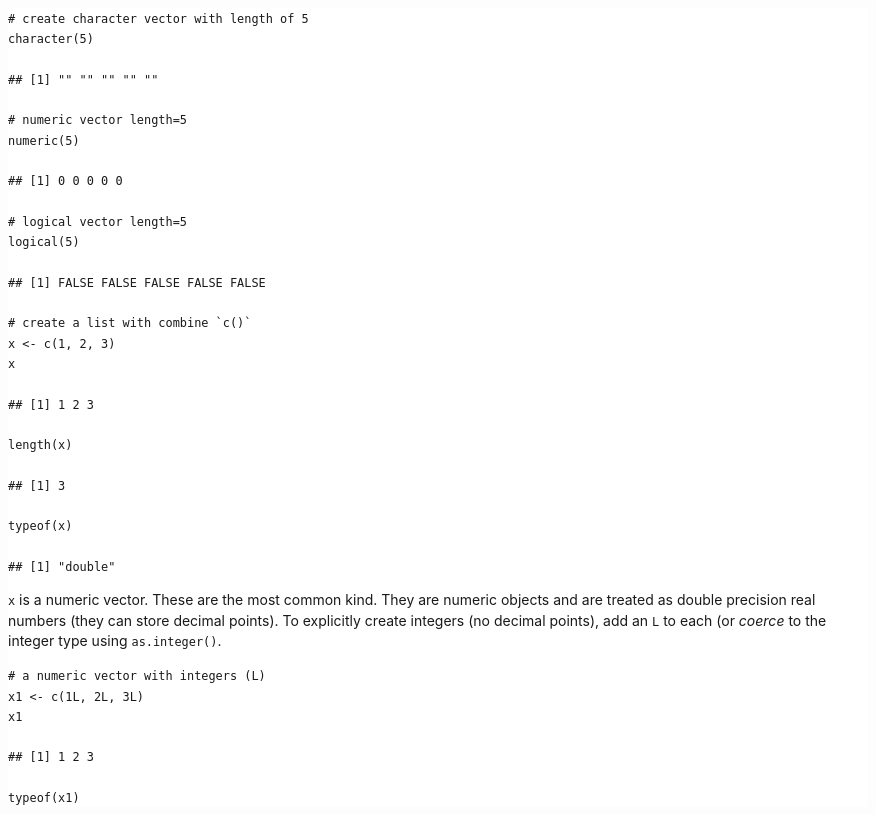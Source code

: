     # create character vector with length of 5
    character(5)  

    ## [1] "" "" "" "" ""

    # numeric vector length=5
    numeric(5)

    ## [1] 0 0 0 0 0

    # logical vector length=5
    logical(5)

    ## [1] FALSE FALSE FALSE FALSE FALSE

    # create a list with combine `c()`
    x <- c(1, 2, 3)
    x

    ## [1] 1 2 3

    length(x)

    ## [1] 3

    typeof(x)

    ## [1] "double"

`x` is a numeric vector. These are the most common kind. They are numeric 
objects and are treated as double precision real numbers (they can store 
decimal points). To explicitly create integers (no decimal points), add an 
`L` to each (or *coerce* to the integer type using `as.integer()`.


    # a numeric vector with integers (L)
    x1 <- c(1L, 2L, 3L)
    x1

    ## [1] 1 2 3

    typeof(x1)
